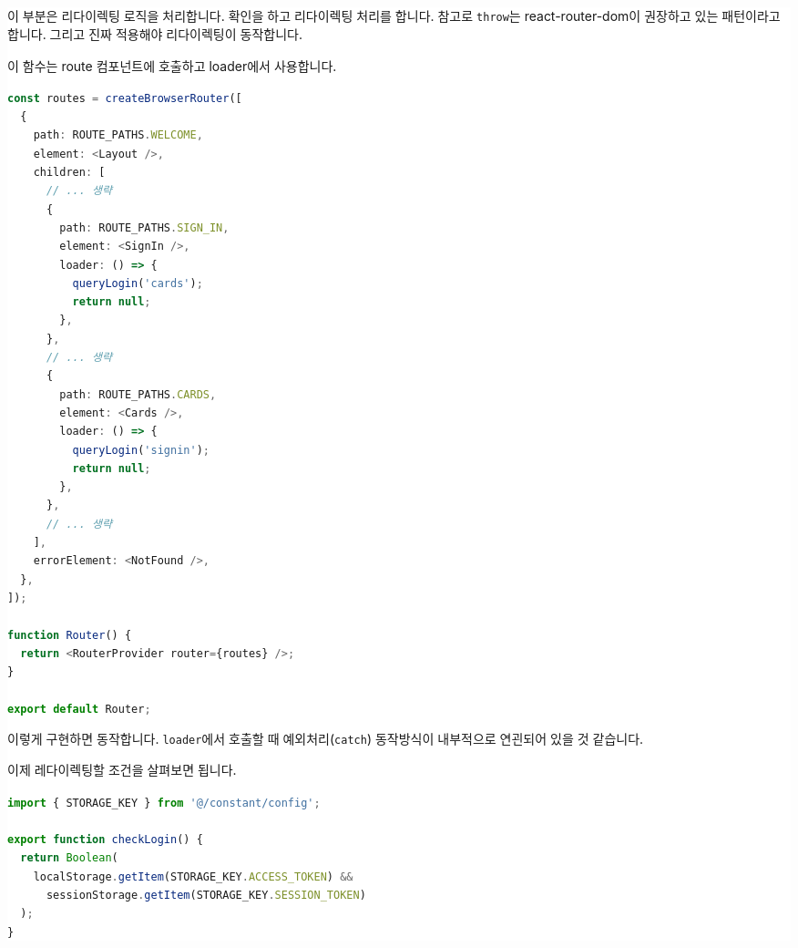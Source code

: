 이 부분은 리다이렉팅 로직을 처리합니다. 확인을 하고 리다이렉팅 처리를 합니다. 참고로 `throw`는 react-router-dom이 권장하고 있는 패턴이라고 합니다. 그리고 진짜 적용해야 리다이렉팅이 동작합니다.

이 함수는 route 컴포넌트에 호출하고 loader에서 사용합니다.

```ts title="route/route.tsx"
const routes = createBrowserRouter([
  {
    path: ROUTE_PATHS.WELCOME,
    element: <Layout />,
    children: [
      // ... 생략
      {
        path: ROUTE_PATHS.SIGN_IN,
        element: <SignIn />,
        loader: () => {
          queryLogin('cards');
          return null;
        },
      },
      // ... 생략
      {
        path: ROUTE_PATHS.CARDS,
        element: <Cards />,
        loader: () => {
          queryLogin('signin');
          return null;
        },
      },
      // ... 생략
    ],
    errorElement: <NotFound />,
  },
]);

function Router() {
  return <RouterProvider router={routes} />;
}

export default Router;
```

이렇게 구현하면 동작합니다. `loader`에서 호출할 때 예외처리(`catch`) 동작방식이 내부적으로 연괸되어 있을 것 같습니다.

이제 레다이렉팅할 조건을 살펴보면 됩니다.

```ts title="util/checkLogin.ts"
import { STORAGE_KEY } from '@/constant/config';

export function checkLogin() {
  return Boolean(
    localStorage.getItem(STORAGE_KEY.ACCESS_TOKEN) &&
      sessionStorage.getItem(STORAGE_KEY.SESSION_TOKEN)
  );
}
```
